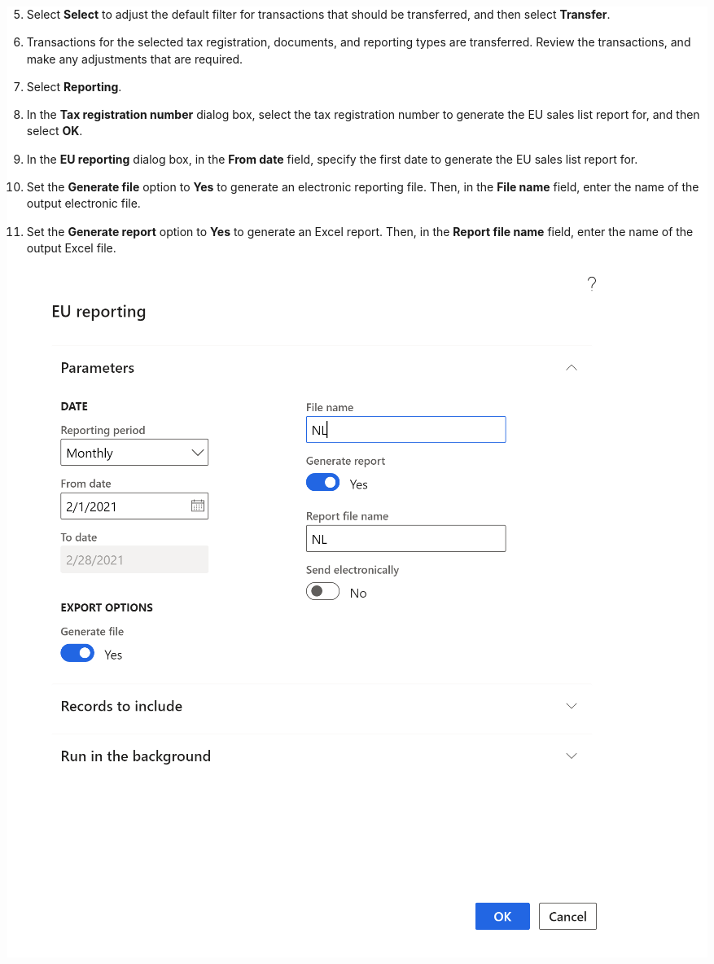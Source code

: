 5. Select **Select** to adjust the default filter for transactions that should be transferred, and then select **Transfer**.
6. Transactions for the selected tax registration, documents, and reporting types are transferred. Review the transactions, and make any adjustments that are required.
7. Select **Reporting**.
8. In the **Tax registration number** dialog box, select the tax registration number to generate the EU sales list report for, and then select **OK**.
9. In the **EU reporting** dialog box, in the **From date** field, specify the first date to generate the EU sales list report for.
10. Set the **Generate file** option to **Yes** to generate an electronic reporting file. Then, in the **File name** field, enter the name of the output electronic file.
11. Set the **Generate report** option to **Yes** to generate an Excel report. Then, in the **Report file name** field, enter the name of the output Excel file.

    ![ESL report dialog box.](media/Multipleid-image14.png)

